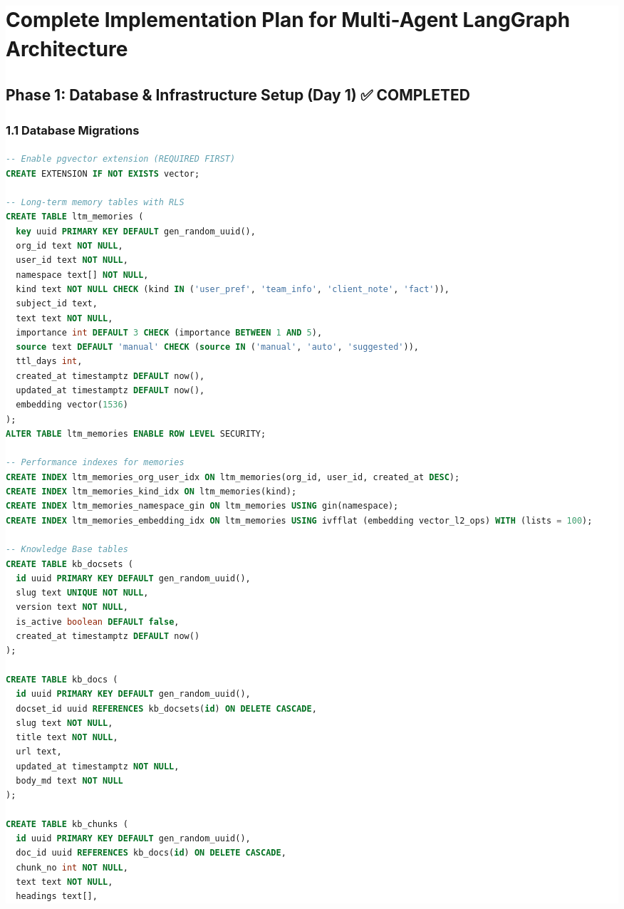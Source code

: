 # Complete Implementation Plan for Multi-Agent LangGraph Architecture

## Phase 1: Database & Infrastructure Setup (Day 1) ✅ COMPLETED

### 1.1 Database Migrations
```sql
-- Enable pgvector extension (REQUIRED FIRST)
CREATE EXTENSION IF NOT EXISTS vector;

-- Long-term memory tables with RLS
CREATE TABLE ltm_memories (
  key uuid PRIMARY KEY DEFAULT gen_random_uuid(),
  org_id text NOT NULL,
  user_id text NOT NULL,
  namespace text[] NOT NULL,
  kind text NOT NULL CHECK (kind IN ('user_pref', 'team_info', 'client_note', 'fact')),
  subject_id text,
  text text NOT NULL,
  importance int DEFAULT 3 CHECK (importance BETWEEN 1 AND 5),
  source text DEFAULT 'manual' CHECK (source IN ('manual', 'auto', 'suggested')),
  ttl_days int,
  created_at timestamptz DEFAULT now(),
  updated_at timestamptz DEFAULT now(),
  embedding vector(1536)
);
ALTER TABLE ltm_memories ENABLE ROW LEVEL SECURITY;

-- Performance indexes for memories
CREATE INDEX ltm_memories_org_user_idx ON ltm_memories(org_id, user_id, created_at DESC);
CREATE INDEX ltm_memories_kind_idx ON ltm_memories(kind);
CREATE INDEX ltm_memories_namespace_gin ON ltm_memories USING gin(namespace);
CREATE INDEX ltm_memories_embedding_idx ON ltm_memories USING ivfflat (embedding vector_l2_ops) WITH (lists = 100);

-- Knowledge Base tables
CREATE TABLE kb_docsets (
  id uuid PRIMARY KEY DEFAULT gen_random_uuid(),
  slug text UNIQUE NOT NULL,
  version text NOT NULL,
  is_active boolean DEFAULT false,
  created_at timestamptz DEFAULT now()
);

CREATE TABLE kb_docs (
  id uuid PRIMARY KEY DEFAULT gen_random_uuid(),
  docset_id uuid REFERENCES kb_docsets(id) ON DELETE CASCADE,
  slug text NOT NULL,
  title text NOT NULL,
  url text,
  updated_at timestamptz NOT NULL,
  body_md text NOT NULL
);

CREATE TABLE kb_chunks (
  id uuid PRIMARY KEY DEFAULT gen_random_uuid(),
  doc_id uuid REFERENCES kb_docs(id) ON DELETE CASCADE,
  chunk_no int NOT NULL,
  text text NOT NULL,
  headings text[],
```